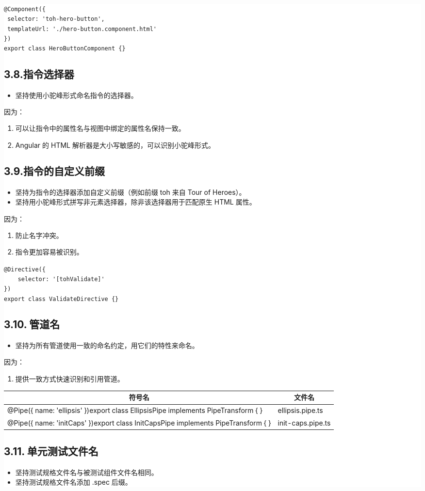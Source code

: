```
@Component({
 selector: 'toh-hero-button',
 templateUrl: './hero-button.component.html'
})
export class HeroButtonComponent {}
```

 

## 3.8.指令选择器 

- 坚持使用小驼峰形式命名指令的选择器。 

因为： 

1)    可以让指令中的属性名与视图中绑定的属性名保持一致。 

2)    Angular 的 HTML 解析器是大小写敏感的，可以识别小驼峰形式。 

## 3.9.指令的自定义前缀 

- 坚持为指令的选择器添加自定义前缀（例如前缀 toh 来自 Tour of Heroes）。 
- 坚持用小驼峰形式拼写非元素选择器，除非该选择器用于匹配原生 HTML 属性。 

因为： 

1)    防止名字冲突。 

2)    指令更加容易被识别。

```
@Directive({
    selector: '[tohValidate]'
})
export class ValidateDirective {}
```

 

## 3.10.    管道名 

- 坚持为所有管道使用一致的命名约定，用它们的特性来命名。 

因为： 

1)    提供一致方式快速识别和引用管道。 

| **符号名**                                                   | **文件名**        |
| ------------------------------------------------------------ | ----------------- |
| @Pipe({ name: 'ellipsis' })export class EllipsisPipe implements PipeTransform { } | ellipsis.pipe.ts  |
| @Pipe({ name: 'initCaps' })export class InitCapsPipe implements PipeTransform { } | init-caps.pipe.ts |

## 3.11.    单元测试文件名 

- 坚持测试规格文件名与被测试组件文件名相同。 
- 坚持测试规格文件名添加 .spec 后缀。 
